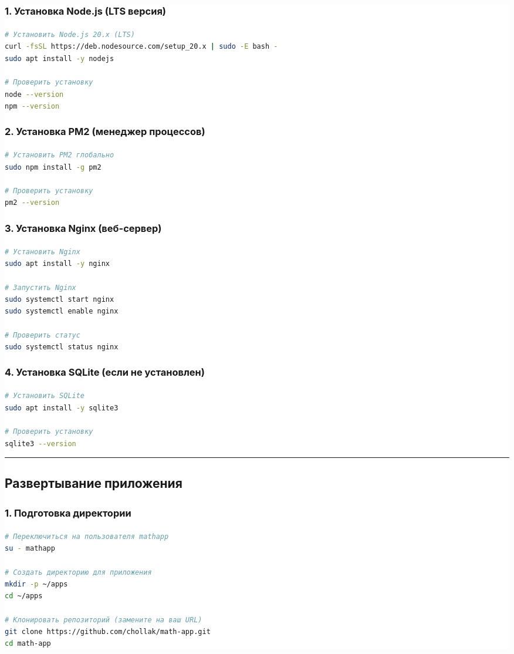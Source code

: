 ### 1. Установка Node.js (LTS версия)

```bash
# Установить Node.js 20.x (LTS)
curl -fsSL https://deb.nodesource.com/setup_20.x | sudo -E bash -
sudo apt install -y nodejs

# Проверить установку
node --version
npm --version
```

### 2. Установка PM2 (менеджер процессов)

```bash
# Установить PM2 глобально
sudo npm install -g pm2

# Проверить установку
pm2 --version
```

### 3. Установка Nginx (веб-сервер)

```bash
# Установить Nginx
sudo apt install -y nginx

# Запустить Nginx
sudo systemctl start nginx
sudo systemctl enable nginx

# Проверить статус
sudo systemctl status nginx
```

### 4. Установка SQLite (если не установлен)

```bash
# Установить SQLite
sudo apt install -y sqlite3

# Проверить установку
sqlite3 --version
```

---

## Развертывание приложения

### 1. Подготовка директории

```bash
# Переключиться на пользователя mathapp
su - mathapp

# Создать директорию для приложения
mkdir -p ~/apps
cd ~/apps

# Клонировать репозиторий (замените на ваш URL)
git clone https://github.com/chollak/math-app.git
cd math-app
```
